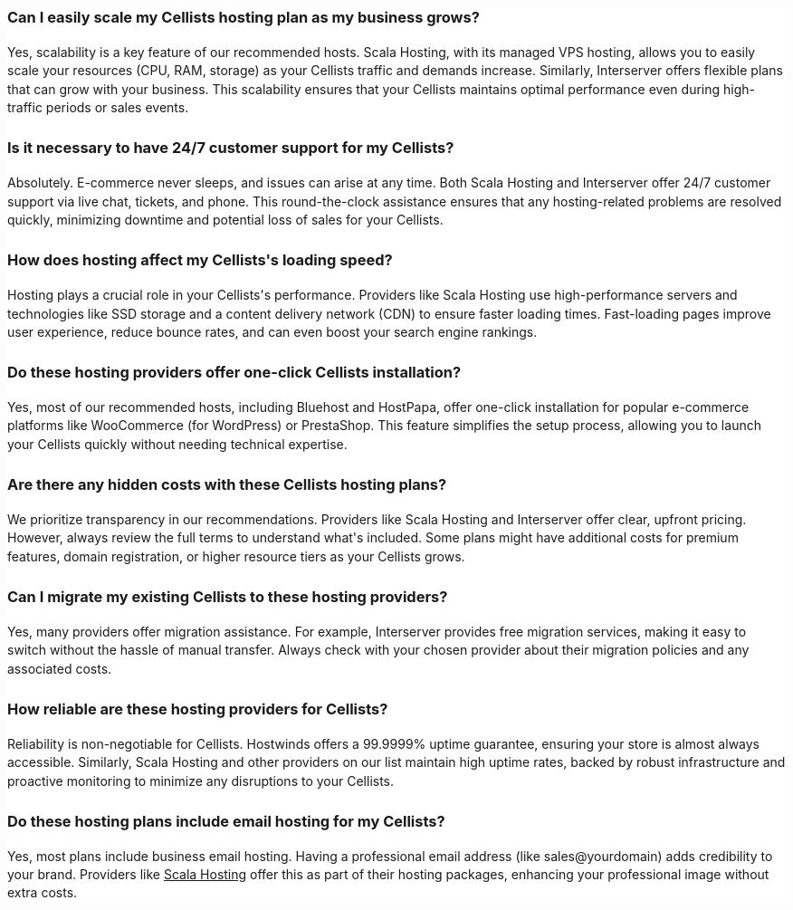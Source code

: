### Can I easily scale my Cellists hosting plan as my business grows? 
Yes, scalability is a key feature of our recommended hosts. Scala Hosting, with its managed VPS hosting, allows you to easily scale your resources (CPU, RAM, storage) as your Cellists traffic and demands increase. Similarly, Interserver offers flexible plans that can grow with your business. This scalability ensures that your Cellists maintains optimal performance even during high-traffic periods or sales events.

### Is it necessary to have 24/7 customer support for my Cellists? 
Absolutely. E-commerce never sleeps, and issues can arise at any time. Both Scala Hosting and Interserver offer 24/7 customer support via live chat, tickets, and phone. This round-the-clock assistance ensures that any hosting-related problems are resolved quickly, minimizing downtime and potential loss of sales for your Cellists.

### How does hosting affect my Cellists's loading speed? 
Hosting plays a crucial role in your Cellists's performance. Providers like Scala Hosting use high-performance servers and technologies like SSD storage and a content delivery network (CDN) to ensure faster loading times. Fast-loading pages improve user experience, reduce bounce rates, and can even boost your search engine rankings.

### Do these hosting providers offer one-click Cellists installation? 
Yes, most of our recommended hosts, including Bluehost and HostPapa, offer one-click installation for popular e-commerce platforms like WooCommerce (for WordPress) or PrestaShop. This feature simplifies the setup process, allowing you to launch your Cellists quickly without needing technical expertise.

### Are there any hidden costs with these Cellists hosting plans? 
We prioritize transparency in our recommendations. Providers like Scala Hosting and Interserver offer clear, upfront pricing. However, always review the full terms to understand what's included. Some plans might have additional costs for premium features, domain registration, or higher resource tiers as your Cellists grows.

### Can I migrate my existing Cellists to these hosting providers? 
Yes, many providers offer migration assistance. For example, Interserver provides free migration services, making it easy to switch without the hassle of manual transfer. Always check with your chosen provider about their migration policies and any associated costs.

### How reliable are these hosting providers for Cellists? 
Reliability is non-negotiable for Cellists. Hostwinds offers a 99.9999% uptime guarantee, ensuring your store is almost always accessible. Similarly, Scala Hosting and other providers on our list maintain high uptime rates, backed by robust infrastructure and proactive monitoring to minimize any disruptions to your Cellists.

### Do these hosting plans include email hosting for my Cellists? 
Yes, most plans include business email hosting. Having a professional email address (like sales@yourdomain) adds credibility to your brand. Providers like [Scala Hosting](https://snipitx.com/scala-jy) offer this as part of their hosting packages, enhancing your professional image without extra costs.
